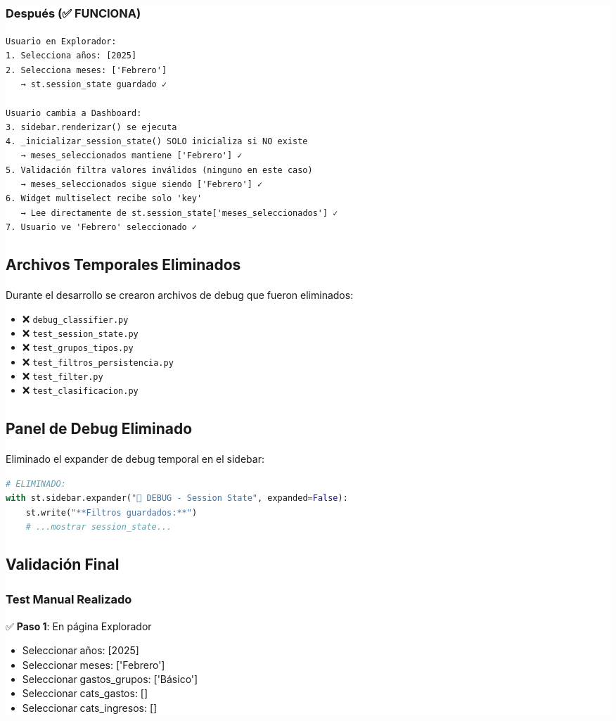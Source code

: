 ### Después (✅ FUNCIONA)

```
Usuario en Explorador:
1. Selecciona años: [2025]
2. Selecciona meses: ['Febrero']
   → st.session_state guardado ✓

Usuario cambia a Dashboard:
3. sidebar.renderizar() se ejecuta
4. _inicializar_session_state() SOLO inicializa si NO existe
   → meses_seleccionados mantiene ['Febrero'] ✓
5. Validación filtra valores inválidos (ninguno en este caso)
   → meses_seleccionados sigue siendo ['Febrero'] ✓
6. Widget multiselect recibe solo 'key'
   → Lee directamente de st.session_state['meses_seleccionados'] ✓
7. Usuario ve 'Febrero' seleccionado ✓
```

## Archivos Temporales Eliminados

Durante el desarrollo se crearon archivos de debug que fueron eliminados:

- ❌ `debug_classifier.py`
- ❌ `test_session_state.py`
- ❌ `test_grupos_tipos.py`
- ❌ `test_filtros_persistencia.py`
- ❌ `test_filter.py`
- ❌ `test_clasificacion.py`

## Panel de Debug Eliminado

Eliminado el expander de debug temporal en el sidebar:

```python
# ELIMINADO:
with st.sidebar.expander("🐛 DEBUG - Session State", expanded=False):
    st.write("**Filtros guardados:**")
    # ...mostrar session_state...
```

## Validación Final

### Test Manual Realizado

✅ **Paso 1**: En página Explorador
- Seleccionar años: [2025]
- Seleccionar meses: ['Febrero']
- Seleccionar gastos_grupos: ['Básico']
- Seleccionar cats_gastos: []
- Seleccionar cats_ingresos: []

